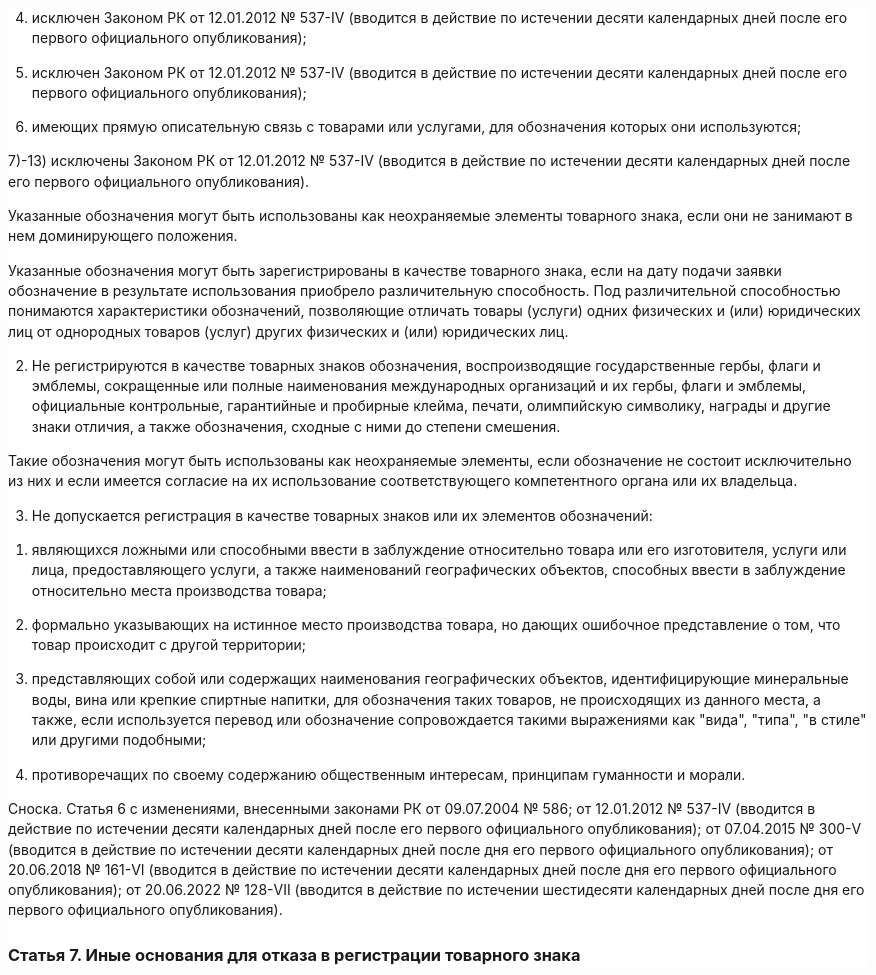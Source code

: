 4) исключен Законом РК от 12.01.2012 № 537-IV (вводится в действие по истечении десяти календарных дней после его первого официального опубликования);

5) исключен Законом РК от 12.01.2012 № 537-IV (вводится в действие по истечении десяти календарных дней после его первого официального опубликования);

6) имеющих прямую описательную связь с товарами или услугами, для обозначения которых они используются;

7)-13) исключены Законом РК от 12.01.2012 № 537-IV (вводится в действие по истечении десяти календарных дней после его первого официального опубликования).

Указанные обозначения могут быть использованы как неохраняемые элементы товарного знака, если они не занимают в нем доминирующего положения.

Указанные обозначения могут быть зарегистрированы в качестве товарного знака, если на дату подачи заявки обозначение в результате использования приобрело различительную способность. Под различительной способностью понимаются характеристики обозначений, позволяющие отличать товары (услуги) одних физических и (или) юридических лиц от однородных товаров (услуг) других физических и (или) юридических лиц.

2. Не регистрируются в качестве товарных знаков обозначения, воспроизводящие государственные гербы, флаги и эмблемы, сокращенные или полные наименования международных организаций и их гербы, флаги и эмблемы, официальные контрольные, гарантийные и пробирные клейма, печати, олимпийскую символику, награды и другие знаки отличия, а также обозначения, сходные с ними до степени смешения.

Такие обозначения могут быть использованы как неохраняемые элементы, если обозначение не состоит исключительно из них и если имеется согласие на их использование соответствующего компетентного органа или их владельца.

3. Не допускается регистрация в качестве товарных знаков или их элементов обозначений:

1) являющихся ложными или способными ввести в заблуждение относительно товара или его изготовителя, услуги или лица, предоставляющего услуги, а также наименований географических объектов, способных ввести в заблуждение относительно места производства товара;

2) формально указывающих на истинное место производства товара, но дающих ошибочное представление о том, что товар происходит с другой территории;

3) представляющих собой или содержащих наименования географических объектов, идентифицирующие минеральные воды, вина или крепкие спиртные напитки, для обозначения таких товаров, не происходящих из данного места, а также, если используется перевод или обозначение сопровождается такими выражениями как "вида", "типа", "в стиле" или другими подобными;

4) противоречащих по своему содержанию общественным интересам, принципам гуманности и морали.

Сноска. Статья 6 с изменениями, внесенными законами РК от 09.07.2004 № 586; от 12.01.2012 № 537-IV (вводится в действие по истечении десяти календарных дней после его первого официального опубликования); от 07.04.2015 № 300-V (вводится в действие по истечении десяти календарных дней после дня его первого официального опубликования); от 20.06.2018 № 161-VI (вводится в действие по истечении десяти календарных дней после дня его первого официального опубликования); от 20.06.2022 № 128-VII (вводится в действие по истечении шестидесяти календарных дней после дня его первого официального опубликования).

### Статья 7. Иные основания для отказа в регистрации товарного знака

